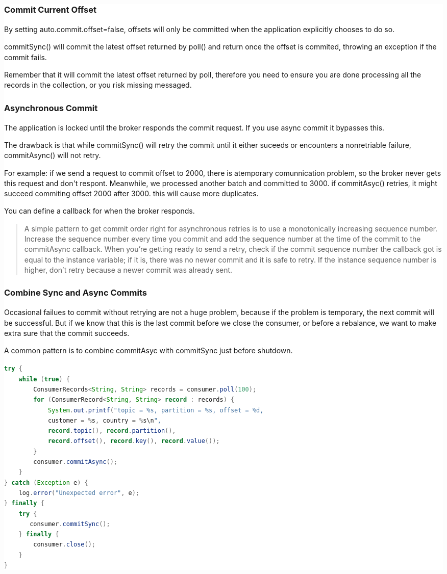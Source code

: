 ### Commit Current Offset

By setting auto.commit.offset=false, offsets will only be committed when the application explicitly chooses to do so.

commitSync() will commit the latest offset returned by poll() and return once the offset is commited, throwing an exception if the commit fails.

Remember that it will commit the latest offset returned by poll, therefore you need to ensure you are done processing all the records in the collection, or you risk missing messaged.

### Asynchronous Commit

The application is locked until the broker responds the commit request. If you use async commit it bypasses this.

The drawback is that while commitSync() will retry the commit until it either suceeds or encounters a nonretriable failure, commitAsync() will not retry.

For example: if we send a request to commit offset to 2000, there is atemporary comunnication problem, so the broker never gets this request and don't respont. Meanwhile, we processed another batch and committed to 3000. if commitAsyc() retries, it might succeed commiting offset 2000 after 3000. this will cause more duplicates.

You can define a callback for when the broker responds.

> A simple pattern to get commit order right for asynchronous retries is to use a monotonically increasing sequence number. Increase the sequence number every time you commit and add the sequence number at the time of the commit to the commitAsync callback. When you’re getting ready to send a retry, check if the commit sequence number the callback got is equal to the instance variable; if it is, there was no newer commit and it is safe to retry. If the instance sequence number is higher, don’t retry because a newer commit was already sent.

### Combine Sync and Async Commits

Occasional failues to commit without retrying are not a huge problem, because if the problem is temporary, the next commit will be successful. But if we know that this is the last commit before we close the consumer, or before a rebalance, we want to make extra sure that the commit succeeds.

A common pattern is to combine commitAsyc with commitSync just before shutdown.

```java
try {
    while (true) {
        ConsumerRecords<String, String> records = consumer.poll(100);
        for (ConsumerRecord<String, String> record : records) {
            System.out.printf("topic = %s, partition = %s, offset = %d,
            customer = %s, country = %s\n",
            record.topic(), record.partition(),
            record.offset(), record.key(), record.value());
        }
        consumer.commitAsync();
    }
} catch (Exception e) {
    log.error("Unexpected error", e);
} finally {
    try {
       consumer.commitSync();
    } finally {
        consumer.close();
    }
}
```

